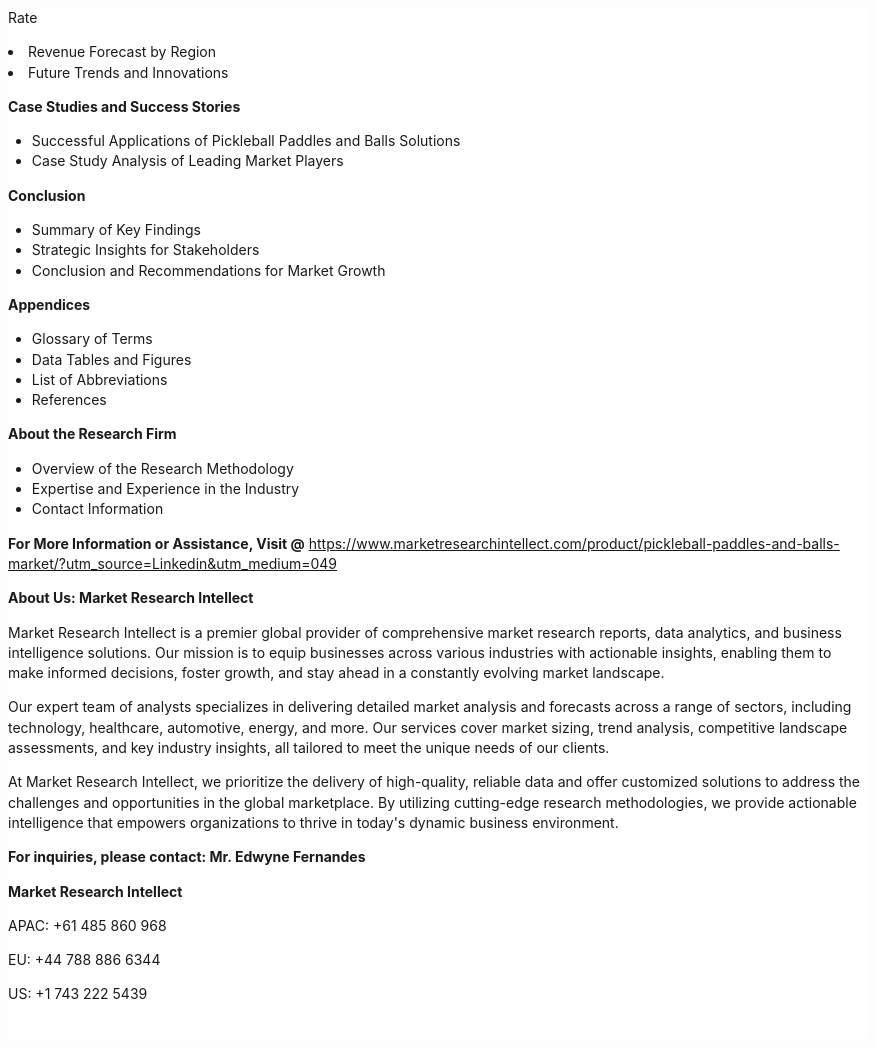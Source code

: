 Rate</li><li>Revenue Forecast by Region</li><li>Future Trends and Innovations</li></ul><p><strong>Case Studies and Success Stories</strong></p><ul><li>Successful Applications of Pickleball Paddles and Balls Solutions</li><li>Case Study Analysis of Leading Market Players</li></ul><p><strong>Conclusion</strong></p><ul><li>Summary of Key Findings</li><li>Strategic Insights for Stakeholders</li><li>Conclusion and Recommendations for Market Growth</li></ul><p><strong>Appendices</strong></p><ul><li>Glossary of Terms</li><li>Data Tables and Figures</li><li>List of Abbreviations</li><li>References</li></ul><p><strong>About the Research Firm</strong></p><ul><li>Overview of the Research Methodology</li><li>Expertise and Experience in the Industry</li><li>Contact Information</li></ul></div><div class="article-main__content" data-test-id="publishing-text-block"><p><span class="font-[700]"><strong>For More Information or Assistance, Visit @</strong>&nbsp;<a href="https://www.marketresearchintellect.com/product/pickleball-paddles-and-balls-market/?utm_source=Linkedin&utm_medium=049">https://www.marketresearchintellect.com/product/pickleball-paddles-and-balls-market/?utm_source=Linkedin&utm_medium=049</a></span></p><p><strong>About Us: Market Research Intellect</strong></p><p>Market Research Intellect is a premier global provider of comprehensive market research reports, data analytics, and business intelligence solutions. Our mission is to equip businesses across various industries with actionable insights, enabling them to make informed decisions, foster growth, and stay ahead in a constantly evolving market landscape.</p><p>Our expert team of analysts specializes in delivering detailed market analysis and forecasts across a range of sectors, including technology, healthcare, automotive, energy, and more. Our services cover market sizing, trend analysis, competitive landscape assessments, and key industry insights, all tailored to meet the unique needs of our clients.</p><p>At Market Research Intellect, we prioritize the delivery of high-quality, reliable data and offer customized solutions to address the challenges and opportunities in the global marketplace. By utilizing cutting-edge research methodologies, we provide actionable intelligence that empowers organizations to thrive in today's dynamic business environment.</p><p><strong>For inquiries, please contact: Mr. Edwyne Fernandes</strong></p><p><strong>Market Research Intellect</strong></p><p>APAC: +61 485 860 968</p><p>EU: +44 788 886 6344</p><p>US: +1 743 222 5439</p></div><div class="article-main__content" data-test-id="publishing-text-block">&nbsp;</div>

